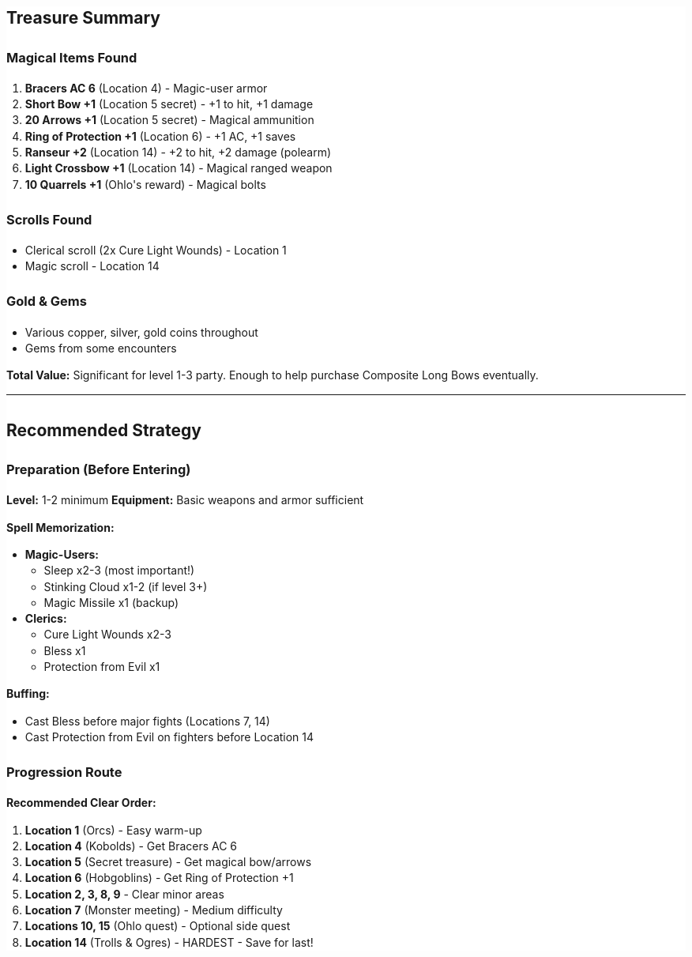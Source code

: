 ## Treasure Summary

### Magical Items Found
1. **Bracers AC 6** (Location 4) - Magic-user armor
2. **Short Bow +1** (Location 5 secret) - +1 to hit, +1 damage
3. **20 Arrows +1** (Location 5 secret) - Magical ammunition
4. **Ring of Protection +1** (Location 6) - +1 AC, +1 saves
5. **Ranseur +2** (Location 14) - +2 to hit, +2 damage (polearm)
6. **Light Crossbow +1** (Location 14) - Magical ranged weapon
7. **10 Quarrels +1** (Ohlo's reward) - Magical bolts

### Scrolls Found
- Clerical scroll (2x Cure Light Wounds) - Location 1
- Magic scroll - Location 14

### Gold & Gems
- Various copper, silver, gold coins throughout
- Gems from some encounters

**Total Value:** Significant for level 1-3 party. Enough to help purchase Composite Long Bows eventually.

---

## Recommended Strategy

### Preparation (Before Entering)

**Level:** 1-2 minimum
**Equipment:** Basic weapons and armor sufficient

**Spell Memorization:**
- **Magic-Users:**
  - Sleep x2-3 (most important!)
  - Stinking Cloud x1-2 (if level 3+)
  - Magic Missile x1 (backup)
- **Clerics:**
  - Cure Light Wounds x2-3
  - Bless x1
  - Protection from Evil x1

**Buffing:**
- Cast Bless before major fights (Locations 7, 14)
- Cast Protection from Evil on fighters before Location 14

### Progression Route

**Recommended Clear Order:**
1. **Location 1** (Orcs) - Easy warm-up
2. **Location 4** (Kobolds) - Get Bracers AC 6
3. **Location 5** (Secret treasure) - Get magical bow/arrows
4. **Location 6** (Hobgoblins) - Get Ring of Protection +1
5. **Location 2, 3, 8, 9** - Clear minor areas
6. **Location 7** (Monster meeting) - Medium difficulty
7. **Locations 10, 15** (Ohlo quest) - Optional side quest
8. **Location 14** (Trolls & Ogres) - HARDEST - Save for last!
